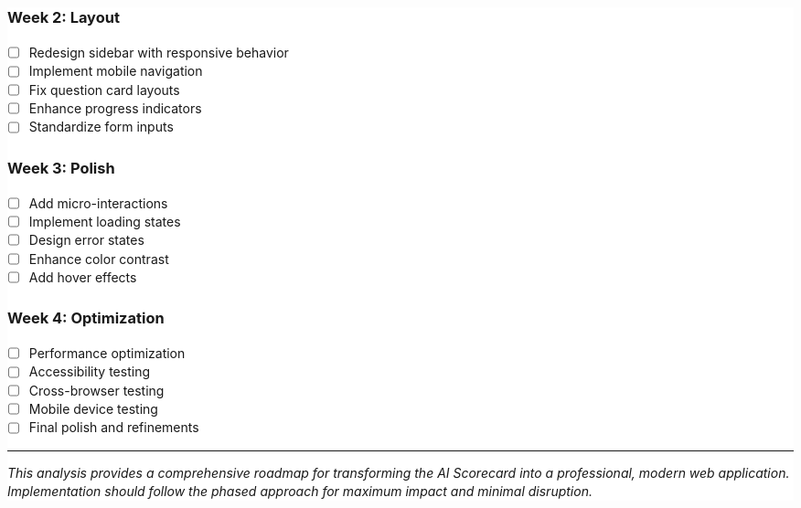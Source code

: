 ### **Week 2: Layout**
- [ ] Redesign sidebar with responsive behavior
- [ ] Implement mobile navigation
- [ ] Fix question card layouts
- [ ] Enhance progress indicators
- [ ] Standardize form inputs

### **Week 3: Polish**
- [ ] Add micro-interactions
- [ ] Implement loading states
- [ ] Design error states
- [ ] Enhance color contrast
- [ ] Add hover effects

### **Week 4: Optimization**
- [ ] Performance optimization
- [ ] Accessibility testing
- [ ] Cross-browser testing
- [ ] Mobile device testing
- [ ] Final polish and refinements

---

*This analysis provides a comprehensive roadmap for transforming the AI Scorecard into a professional, modern web application. Implementation should follow the phased approach for maximum impact and minimal disruption.* 